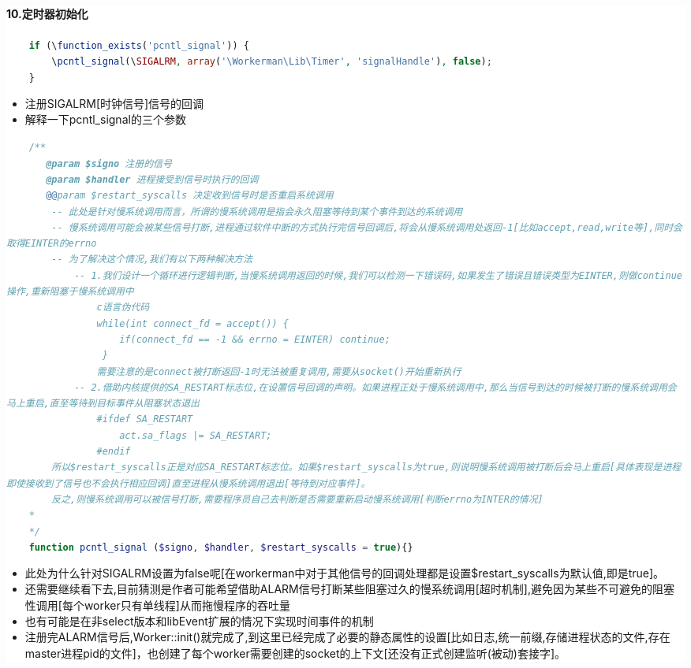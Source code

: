 #### 10.定时器初始化
```php
    if (\function_exists('pcntl_signal')) {
        \pcntl_signal(\SIGALRM, array('\Workerman\Lib\Timer', 'signalHandle'), false);
    }
```
+ 注册SIGALRM[时钟信号]信号的回调
+ 解释一下pcntl_signal的三个参数
```php
    /**
       @param $signo 注册的信号
       @param $handler 进程接受到信号时执行的回调
       @@param $restart_syscalls 决定收到信号时是否重启系统调用
        -- 此处是针对慢系统调用而言，所谓的慢系统调用是指会永久阻塞等待到某个事件到达的系统调用
        -- 慢系统调用可能会被某些信号打断,进程通过软件中断的方式执行完信号回调后,将会从慢系统调用处返回-1[比如accept,read,write等],同时会取得EINTER的errno
        -- 为了解决这个情况,我们有以下两种解决方法
            -- 1.我们设计一个循环进行逻辑判断,当慢系统调用返回的时候,我们可以检测一下错误码,如果发生了错误且错误类型为EINTER,则做continue操作,重新阻塞于慢系统调用中
                c语言伪代码  
                while(int connect_fd = accept()) {
                    if(connect_fd == -1 && errno = EINTER) continue;
                 } 
                需要注意的是connect被打断返回-1时无法被重复调用,需要从socket()开始重新执行
            -- 2.借助内核提供的SA_RESTART标志位,在设置信号回调的声明。如果进程正处于慢系统调用中,那么当信号到达的时候被打断的慢系统调用会马上重启,直至等待到目标事件从阻塞状态退出
                #ifdef SA_RESTART
                    act.sa_flags |= SA_RESTART;   
                #endif
        所以$restart_syscalls正是对应SA_RESTART标志位。如果$restart_syscalls为true,则说明慢系统调用被打断后会马上重启[具体表现是进程即使接收到了信号也不会执行相应回调]直至进程从慢系统调用退出[等待到对应事件]。
        反之,则慢系统调用可以被信号打断,需要程序员自己去判断是否需要重新启动慢系统调用[判断errno为INTER的情况]
    *
    */
    function pcntl_signal ($signo, $handler, $restart_syscalls = true){}
```
+ 此处为什么针对SIGALRM设置为false呢[在workerman中对于其他信号的回调处理都是设置$restart_syscalls为默认值,即是true]。
+ 还需要继续看下去,目前猜测是作者可能希望借助ALARM信号打断某些阻塞过久的慢系统调用[超时机制],避免因为某些不可避免的阻塞性调用[每个worker只有单线程]从而拖慢程序的吞吐量
+ 也有可能是在非select版本和libEvent扩展的情况下实现时间事件的机制
+ 注册完ALARM信号后,Worker::init()就完成了,到这里已经完成了必要的静态属性的设置[比如日志,统一前缀,存储进程状态的文件,存在master进程pid的文件]，也创建了每个worker需要创建的socket的上下文[还没有正式创建监听(被动)套接字]。
